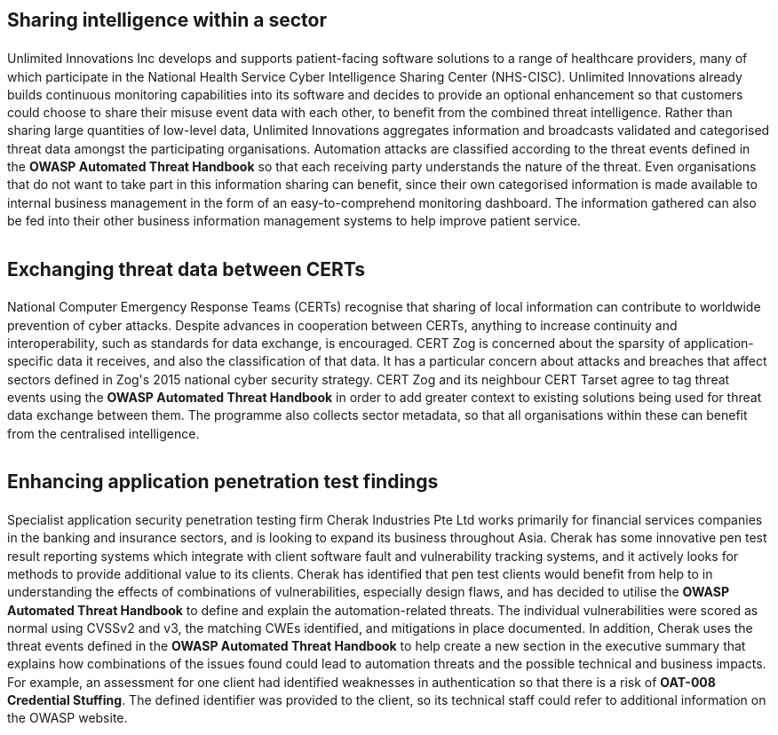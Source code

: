 ## Sharing intelligence within a sector

Unlimited Innovations Inc develops and supports patient-facing software
solutions to a range of healthcare providers, many of which participate
in the National Health Service Cyber Intelligence Sharing Center
(NHS-CISC). Unlimited Innovations already builds continuous monitoring
capabilities into its software and decides to provide an optional
enhancement so that customers could choose to share their misuse event
data with each other, to benefit from the combined threat intelligence.
Rather than sharing large quantities of low-level data, Unlimited
Innovations aggregates information and broadcasts validated and
categorised threat data amongst the participating organisations.
Automation attacks are classified according to the threat events defined
in the **OWASP Automated Threat Handbook** so that each receiving party
understands the nature of the threat. Even organisations that do not
want to take part in this information sharing can benefit, since their
own categorised information is made available to internal business
management in the form of an easy-to-comprehend monitoring dashboard.
The information gathered can also be fed into their other business
information management systems to help improve patient service.

## Exchanging threat data between CERTs

National Computer Emergency Response Teams (CERTs) recognise that
sharing of local information can contribute to worldwide prevention of
cyber attacks. Despite advances in cooperation between CERTs, anything
to increase continuity and interoperability, such as standards for data
exchange, is encouraged. CERT Zog is concerned about the sparsity of
application-specific data it receives, and also the classification of
that data. It has a particular concern about attacks and breaches that
affect sectors defined in Zog's 2015 national cyber security strategy.
CERT Zog and its neighbour CERT Tarset agree to tag threat events using
the **OWASP Automated Threat Handbook** in order to add greater context
to existing solutions being used for threat data exchange between them.
The programme also collects sector metadata, so that all organisations
within these can benefit from the centralised intelligence.

## Enhancing application penetration test findings

Specialist application security penetration testing firm Cherak
Industries Pte Ltd works primarily for financial services companies in
the banking and insurance sectors, and is looking to expand its business
throughout Asia. Cherak has some innovative pen test result reporting
systems which integrate with client software fault and vulnerability
tracking systems, and it actively looks for methods to provide
additional value to its clients. Cherak has identified that pen test
clients would benefit from help to in understanding the effects of
combinations of vulnerabilities, especially design flaws, and has
decided to utilise the **OWASP Automated Threat Handbook** to define and
explain the automation-related threats. The individual vulnerabilities
were scored as normal using CVSSv2 and v3, the matching CWEs identified,
and mitigations in place documented. In addition, Cherak uses the threat
events defined in the **OWASP Automated Threat Handbook** to help create
a new section in the executive summary that explains how combinations of
the issues found could lead to automation threats and the possible
technical and business impacts. For example, an assessment for one
client had identified weaknesses in authentication so that there is a
risk of **OAT-008 Credential Stuffing**. The defined identifier was
provided to the client, so its technical staff could refer to additional
information on the OWASP website.
